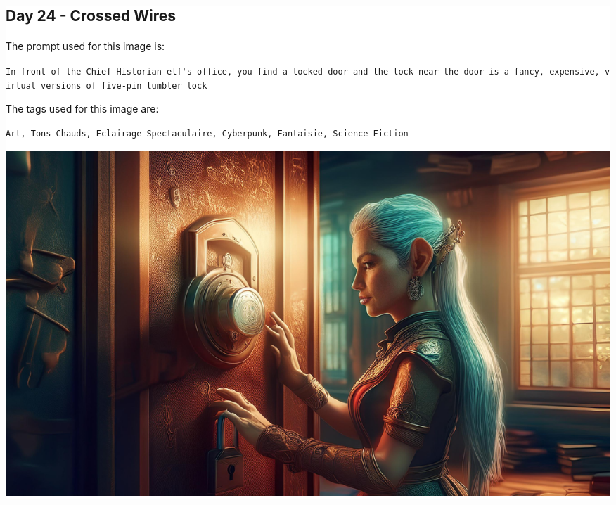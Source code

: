 ## Day 24 - Crossed Wires

The prompt used for this image is:

`In front of the Chief Historian elf's office, you find a locked door and the lock near the door is a fancy, expensive, virtual versions of five-pin tumbler lock`

The tags used for this image are:

`Art, Tons Chauds, Eclairage Spectaculaire, Cyberpunk, Fantaisie, Science-Fiction`

![Day 25](<./Day_25-sleeping_historian.jpeg>)
